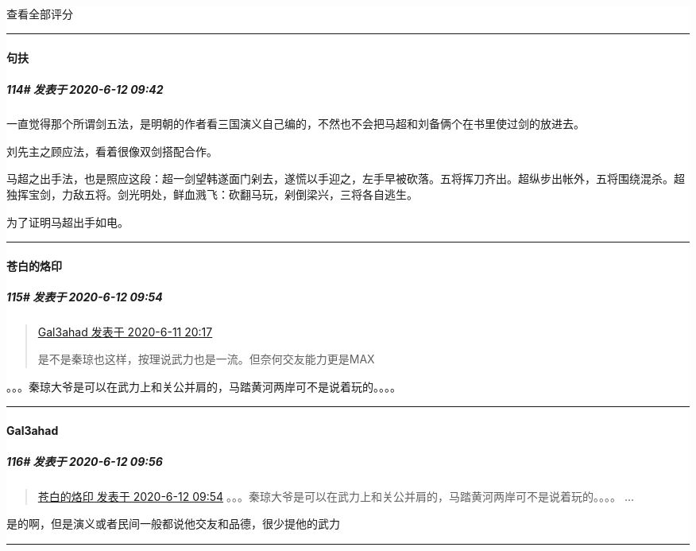 

查看全部评分






-----

####  句扶  
##### 114#       发表于 2020-6-12 09:42




一直觉得那个所谓剑五法，是明朝的作者看三国演义自己编的，不然也不会把马超和刘备俩个在书里使过剑的放进去。

刘先主之顾应法，看着很像双剑搭配合作。

马超之出手法，也是照应这段：超一剑望韩遂面门剁去，遂慌以手迎之，左手早被砍落。五将挥刀齐出。超纵步出帐外，五将围绕混杀。超独挥宝剑，力敌五将。剑光明处，鲜血溅飞：砍翻马玩，剁倒梁兴，三将各自逃生。

为了证明马超出手如电。







-----

####  苍白的烙印  
##### 115#       发表于 2020-6-12 09:54



<blockquote><a href="httphttps://bbs.saraba1st.com/2b/forum.php?mod=redirect&amp;goto=findpost&amp;pid=47767122&amp;ptid=1941111" target="_blank">Gal3ahad 发表于 2020-6-11 20:17</a>

是不是秦琼也这样，按理说武力也是一流。但奈何交友能力更是MAX</blockquote>
。。。秦琼大爷是可以在武力上和关公并肩的，马踏黄河两岸可不是说着玩的。。。。







-----

####  Gal3ahad  
##### 116#       发表于 2020-6-12 09:56



<blockquote><a href="httphttps://bbs.saraba1st.com/2b/forum.php?mod=redirect&amp;goto=findpost&amp;pid=47774363&amp;ptid=1941111" target="_blank">苍白的烙印 发表于 2020-6-12 09:54</a>
。。。秦琼大爷是可以在武力上和关公并肩的，马踏黄河两岸可不是说着玩的。。。。 ...</blockquote>
是的啊，但是演义或者民间一般都说他交友和品德，很少提他的武力







-----

